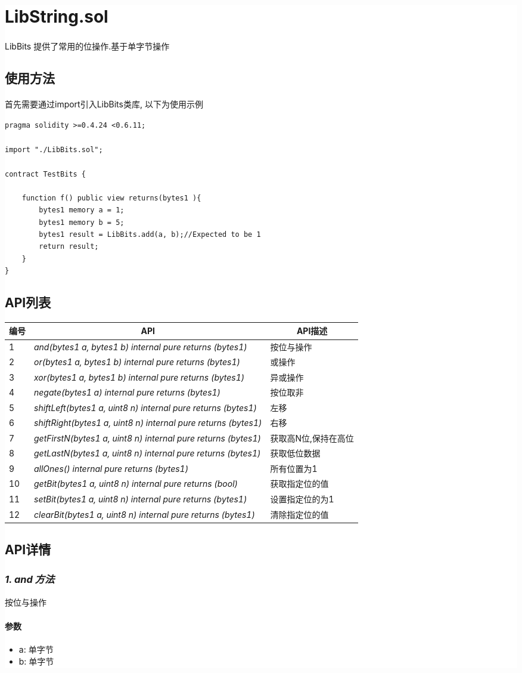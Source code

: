 ﻿# LibString.sol

LibBits 提供了常用的位操作.基于单字节操作

## 使用方法

首先需要通过import引入LibBits类库, 以下为使用示例

```
pragma solidity >=0.4.24 <0.6.11;

import "./LibBits.sol";

contract TestBits {
    
    function f() public view returns(bytes1 ){
        bytes1 memory a = 1;
        bytes1 memory b = 5;
        bytes1 result = LibBits.add(a, b);//Expected to be 1
        return result;
    }
}
```


## API列表

编号 | API | API描述
---|---|---
1 | *and(bytes1 a, bytes1 b) internal pure returns (bytes1)* | 按位与操作
2 | *or(bytes1 a, bytes1 b) internal pure returns (bytes1)* | 或操作
3 | *xor(bytes1 a, bytes1 b) internal pure returns (bytes1)* | 异或操作
4 | *negate(bytes1 a) internal pure returns (bytes1)* | 按位取非
5 | *shiftLeft(bytes1 a, uint8 n) internal pure returns (bytes1)* | 左移
6 | *shiftRight(bytes1 a, uint8 n) internal pure returns (bytes1)* | 右移
7 | *getFirstN(bytes1 a, uint8 n) internal pure returns (bytes1)* | 获取高N位,保持在高位
8 | *getLastN(bytes1 a, uint8 n) internal pure returns (bytes1)* | 获取低位数据
9 | *allOnes() internal pure returns (bytes1)* | 所有位置为1
10 | *getBit(bytes1 a, uint8 n) internal pure returns (bool)* | 获取指定位的值
11 | *setBit(bytes1 a, uint8 n) internal pure returns (bytes1)* | 设置指定位的为1
12 | *clearBit(bytes1 a, uint8 n)  internal pure returns (bytes1)* | 清除指定位的值

## API详情

### ***1. and 方法***

按位与操作

#### 参数

- a: 单字节
- b: 单字节
